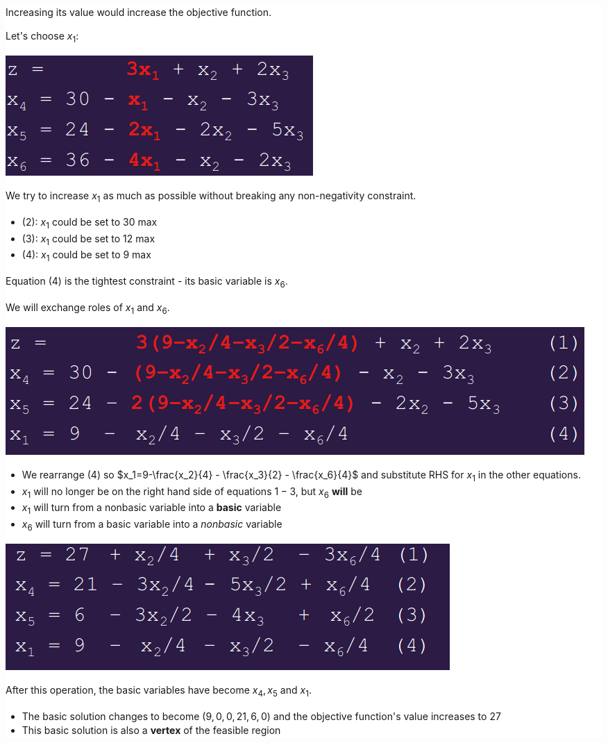 Increasing its value would increase the objective function.

Let's choose $x_1$:

![Iteration](assets/linear_simplex_it1.png)

We try to increase $x_1$ as much as possible without breaking any non-negativity constraint.
* $(2)$: $x_1$ could be set to $30$ max
* $(3)$: $x_1$ could be set to $12$ max
* $(4)$: $x_1$ could be set to $9$ max

Equation $(4)$ is the tightest constraint - its basic variable is $x_6$.

We will exchange roles of $x_1$ and $x_6$.

![Iteration](assets/linear_simplex_it2.png)

* We rearrange $(4)$ so $x_1=9-\frac{x_2}{4} - \frac{x_3}{2} - \frac{x_6}{4}$ and substitute RHS for $x_1$ in the other equations.
* $x_1$ will no longer be on the right hand side of equations $1-3$, but $x_6$ **will** be
* $x_1$ will turn from a nonbasic variable into a **basic** variable
* $x_6$ will turn from a basic variable into a $nonbasic$ variable

![Iteration](assets/linear_simplex_it3.png)

After this operation, the basic variables have become $x_4,x_5$ and $x_1$.
* The basic solution changes to become $(9,0,0,21,6,0)$ and the objective function's value increases to $27$
* This basic solution is also a **vertex** of the feasible region
